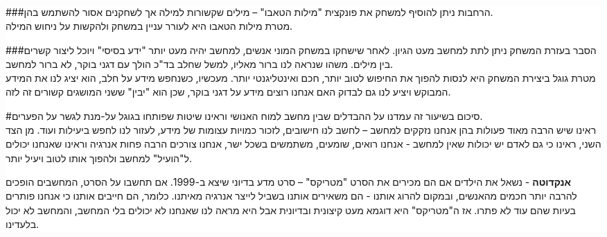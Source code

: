 ###הרחבות
ניתן להוסיף למשחק את פונקצית "מילות הטאבו" – מילים שקשורות למילה אך לשחקנים אסור להשתמש בהן.  
מטרת מילות הטאבו היא לעורר עניין במשחק ולהקשות על ניחוש המילה.

###הסבר
בעזרת המשחק ניתן לתת למחשב מעט הגיון. לאחר שישחקו במשחק המוני אנשים, למחשב יהיה מעט יותר "ידע בסיסי" ויוכל ליצור קשרים בין מילים. משהו שנראה לנו ברור מאליו, למשל שחלב בד"כ הולך עם דגני בוקר, לא ברור למחשב.     
מטרת גוגל ביצירת המשחק היא לנסות להפוך את החיפוש לטוב יותר, חכם ואינטליגנטי יותר. מעכשיו, כשנחפש מידע על חלב, הוא יציג לנו את המידע המבוקש ויציע לנו גם לבדוק האם אנחנו רוצים מידע על דגני בוקר, שכן הוא "יבין" ששני המושגים קשורים זה לזה.

#סיכום
בשיעור זה עמדנו על ההבדלים שבין מחשב למוח האנושי וראינו שיטות שפותחו בגוגל על-מנת לגשר על הפערים.  
 ראינו שיש הרבה מאוד פעולות בהן אנחנו נזקקים למחשב – לחשב לנו חישובים, לזכור כמויות עצומות של מידע, לעזור לנו לחפש ביעילות ועוד. מן הצד השני, ראינו כי גם לאדם יש יכולות שאין למחשב - אנחנו רואים, שומעים, משתמשים בשכל ישר, אנחנו צורכים הרבה פחות אנרגיה וראינו שאנחנו יכולים ל"הועיל" למחשב ולהפוך אותו לטוב ויעיל יותר.

**אנקדוטה** - נשאל את הילדים אם הם מכירים את הסרט "מטריקס" – סרט מדע בדיוני שיצא ב-1999. אם תחשבו על הסרט, המחשבים הופכים להרבה יותר חכמים מהאנשים, ובמקום להרוג אותנו - הם משאירים אותנו בשביל לייצר אנרגיה מאיתנו. כלומר, הם חייבים אותנו כי אנחנו פותרים בעיות שהם עוד לא פתרו. אז ה"מטריקס" היא דוגמא מעט קיצונית ובדיונית אבל היא מראה לנו שאנחנו לא יכולים בלי המחשב, והמחשב לא יכול בלעדינו.